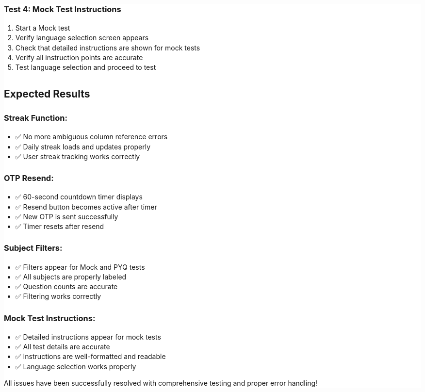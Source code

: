 ### Test 4: Mock Test Instructions
1. Start a Mock test
2. Verify language selection screen appears
3. Check that detailed instructions are shown for mock tests
4. Verify all instruction points are accurate
5. Test language selection and proceed to test

## Expected Results

### Streak Function:
- ✅ No more ambiguous column reference errors
- ✅ Daily streak loads and updates properly
- ✅ User streak tracking works correctly

### OTP Resend:
- ✅ 60-second countdown timer displays
- ✅ Resend button becomes active after timer
- ✅ New OTP is sent successfully
- ✅ Timer resets after resend

### Subject Filters:
- ✅ Filters appear for Mock and PYQ tests
- ✅ All subjects are properly labeled
- ✅ Question counts are accurate
- ✅ Filtering works correctly

### Mock Test Instructions:
- ✅ Detailed instructions appear for mock tests
- ✅ All test details are accurate
- ✅ Instructions are well-formatted and readable
- ✅ Language selection works properly

All issues have been successfully resolved with comprehensive testing and proper error handling!
